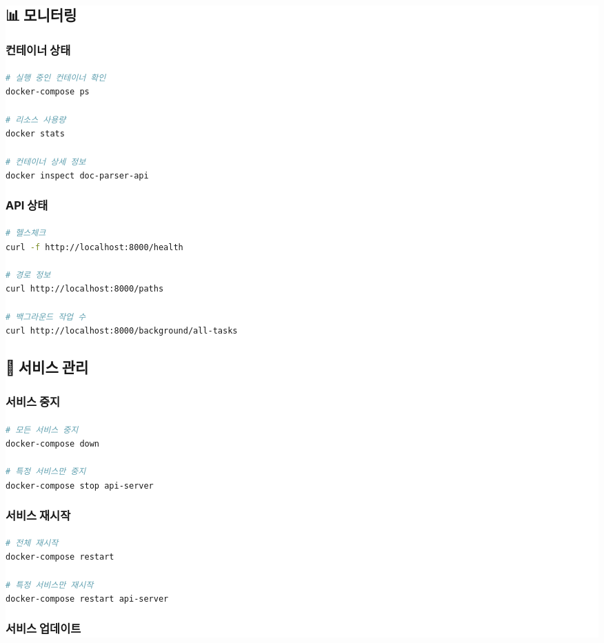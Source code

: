 ## 📊 모니터링

### 컨테이너 상태

```bash
# 실행 중인 컨테이너 확인
docker-compose ps

# 리소스 사용량
docker stats

# 컨테이너 상세 정보
docker inspect doc-parser-api
```

### API 상태

```bash
# 헬스체크
curl -f http://localhost:8000/health

# 경로 정보
curl http://localhost:8000/paths

# 백그라운드 작업 수
curl http://localhost:8000/background/all-tasks
```

## 🛑 서비스 관리

### 서비스 중지

```bash
# 모든 서비스 중지
docker-compose down

# 특정 서비스만 중지
docker-compose stop api-server
```

### 서비스 재시작

```bash
# 전체 재시작
docker-compose restart

# 특정 서비스만 재시작
docker-compose restart api-server
```

### 서비스 업데이트
